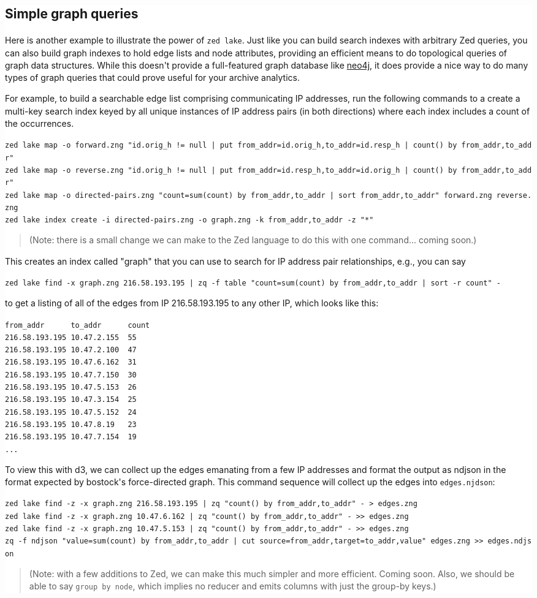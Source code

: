 ## Simple graph queries

Here is another example to illustrate the power of `zed lake`.  Just like you can
build search indexes with arbitrary Zed queries, you can also build graph indexes
to hold edge lists and node attributes, providing an efficient means to do
topological queries of graph data structures.  While this doesn't provide a
full-featured graph database like [neo4j](https://github.com/neo4j/neo4j),
it does provide a nice way to do many types of graph queries that
could prove useful for your archive analytics.

For example, to build a searchable edge list comprising communicating IP addresses,
run the following commands to a create a multi-key search index
keyed by all unique instances of IP address pairs (in both directions)
where each index includes a count of the occurrences.
```
zed lake map -o forward.zng "id.orig_h != null | put from_addr=id.orig_h,to_addr=id.resp_h | count() by from_addr,to_addr"
zed lake map -o reverse.zng "id.orig_h != null | put from_addr=id.resp_h,to_addr=id.orig_h | count() by from_addr,to_addr"
zed lake map -o directed-pairs.zng "count=sum(count) by from_addr,to_addr | sort from_addr,to_addr" forward.zng reverse.zng
zed lake index create -i directed-pairs.zng -o graph.zng -k from_addr,to_addr -z "*"
```
> (Note: there is a small change we can make to the Zed language to do this with one
> command... coming soon.)

This creates an index called "graph" that you can use to search for IP address
pair relationships, e.g., you can say
```
zed lake find -x graph.zng 216.58.193.195 | zq -f table "count=sum(count) by from_addr,to_addr | sort -r count" -
```
to get a listing of all of the edges from IP 216.58.193.195 to any other IP,
which looks like this:
```
from_addr      to_addr      count
216.58.193.195 10.47.2.155  55
216.58.193.195 10.47.2.100  47
216.58.193.195 10.47.6.162  31
216.58.193.195 10.47.7.150  30
216.58.193.195 10.47.5.153  26
216.58.193.195 10.47.3.154  25
216.58.193.195 10.47.5.152  24
216.58.193.195 10.47.8.19   23
216.58.193.195 10.47.7.154  19
...
```
To view this with d3, we can collect up the edges emanating from a few IP addresses
and format the output as ndjson in the format expected by bostock's
force-directed graph.
This command sequence will collect up the edges into `edges.njdson`:
```
zed lake find -z -x graph.zng 216.58.193.195 | zq "count() by from_addr,to_addr" - > edges.zng
zed lake find -z -x graph.zng 10.47.6.162 | zq "count() by from_addr,to_addr" - >> edges.zng
zed lake find -z -x graph.zng 10.47.5.153 | zq "count() by from_addr,to_addr" - >> edges.zng
zq -f ndjson "value=sum(count) by from_addr,to_addr | cut source=from_addr,target=to_addr,value" edges.zng >> edges.ndjson
```
> (Note: with a few additions to Zed, we can make this much simpler and
> more efficient.  Coming soon.  Also, we should be able to say `group by node`,
> which implies no reducer and emits columns with just the group-by keys.)
